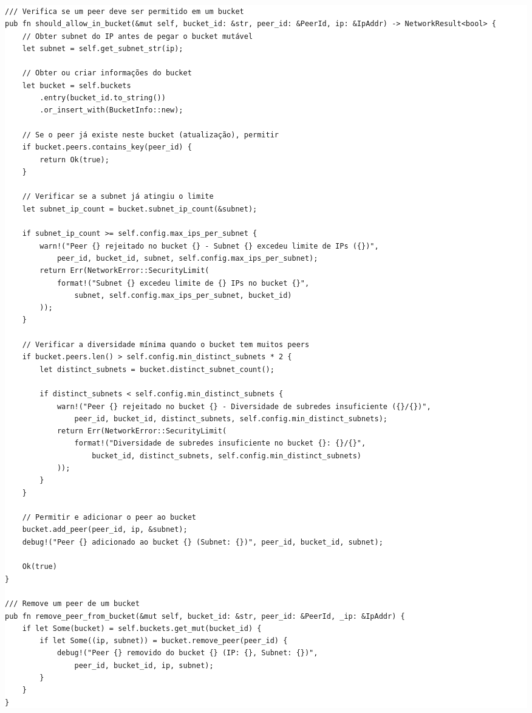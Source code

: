     /// Verifica se um peer deve ser permitido em um bucket
    pub fn should_allow_in_bucket(&mut self, bucket_id: &str, peer_id: &PeerId, ip: &IpAddr) -> NetworkResult<bool> {
        // Obter subnet do IP antes de pegar o bucket mutável
        let subnet = self.get_subnet_str(ip);
        
        // Obter ou criar informações do bucket
        let bucket = self.buckets
            .entry(bucket_id.to_string())
            .or_insert_with(BucketInfo::new);
            
        // Se o peer já existe neste bucket (atualização), permitir
        if bucket.peers.contains_key(peer_id) {
            return Ok(true);
        }
        
        // Verificar se a subnet já atingiu o limite
        let subnet_ip_count = bucket.subnet_ip_count(&subnet);
        
        if subnet_ip_count >= self.config.max_ips_per_subnet {
            warn!("Peer {} rejeitado no bucket {} - Subnet {} excedeu limite de IPs ({})",
                peer_id, bucket_id, subnet, self.config.max_ips_per_subnet);
            return Err(NetworkError::SecurityLimit(
                format!("Subnet {} excedeu limite de {} IPs no bucket {}", 
                    subnet, self.config.max_ips_per_subnet, bucket_id)
            ));
        }
        
        // Verificar a diversidade mínima quando o bucket tem muitos peers
        if bucket.peers.len() > self.config.min_distinct_subnets * 2 {
            let distinct_subnets = bucket.distinct_subnet_count();
            
            if distinct_subnets < self.config.min_distinct_subnets {
                warn!("Peer {} rejeitado no bucket {} - Diversidade de subredes insuficiente ({}/{})",
                    peer_id, bucket_id, distinct_subnets, self.config.min_distinct_subnets);
                return Err(NetworkError::SecurityLimit(
                    format!("Diversidade de subredes insuficiente no bucket {}: {}/{}", 
                        bucket_id, distinct_subnets, self.config.min_distinct_subnets)
                ));
            }
        }
        
        // Permitir e adicionar o peer ao bucket
        bucket.add_peer(peer_id, ip, &subnet);
        debug!("Peer {} adicionado ao bucket {} (Subnet: {})", peer_id, bucket_id, subnet);
        
        Ok(true)
    }
    
    /// Remove um peer de um bucket
    pub fn remove_peer_from_bucket(&mut self, bucket_id: &str, peer_id: &PeerId, _ip: &IpAddr) {
        if let Some(bucket) = self.buckets.get_mut(bucket_id) {
            if let Some((ip, subnet)) = bucket.remove_peer(peer_id) {
                debug!("Peer {} removido do bucket {} (IP: {}, Subnet: {})", 
                    peer_id, bucket_id, ip, subnet);
            }
        }
    }
    